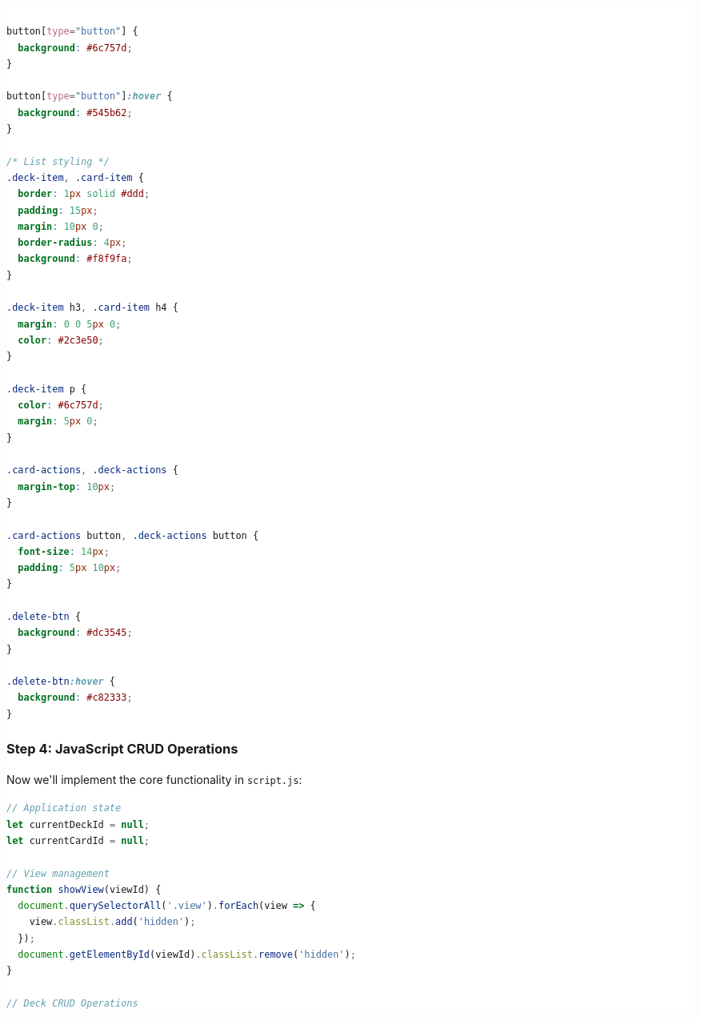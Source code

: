 ```css

button[type="button"] {
  background: #6c757d;
}

button[type="button"]:hover {
  background: #545b62;
}

/* List styling */
.deck-item, .card-item {
  border: 1px solid #ddd;
  padding: 15px;
  margin: 10px 0;
  border-radius: 4px;
  background: #f8f9fa;
}

.deck-item h3, .card-item h4 {
  margin: 0 0 5px 0;
  color: #2c3e50;
}

.deck-item p {
  color: #6c757d;
  margin: 5px 0;
}

.card-actions, .deck-actions {
  margin-top: 10px;
}

.card-actions button, .deck-actions button {
  font-size: 14px;
  padding: 5px 10px;
}

.delete-btn {
  background: #dc3545;
}

.delete-btn:hover {
  background: #c82333;
}
```

### Step 4: JavaScript CRUD Operations

Now we'll implement the core functionality in `script.js`:

```javascript
// Application state
let currentDeckId = null;
let currentCardId = null;

// View management
function showView(viewId) {
  document.querySelectorAll('.view').forEach(view => {
    view.classList.add('hidden');
  });
  document.getElementById(viewId).classList.remove('hidden');
}

// Deck CRUD Operations
```